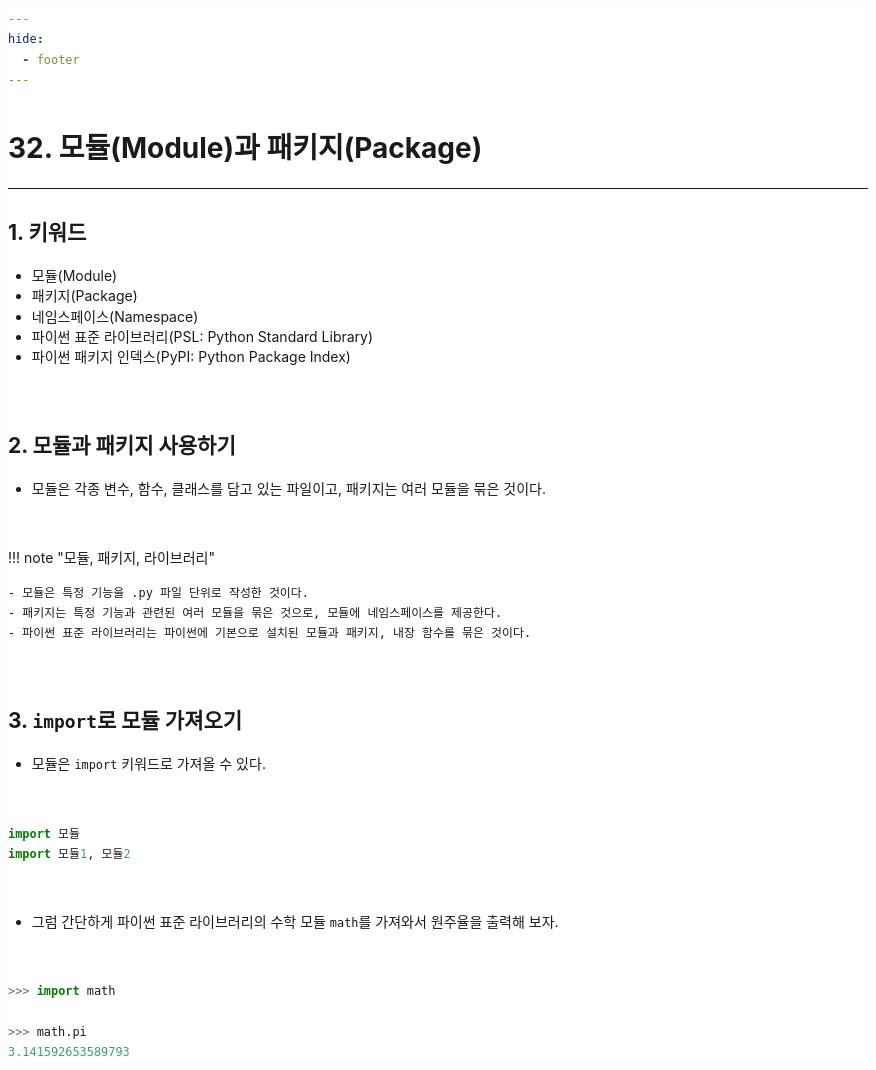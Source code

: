 ```yaml
---
hide:
  - footer
---
```


# 32. 모듈(Module)과 패키지(Package)

---

## 1. 키워드

- 모듈(Module)
- 패키지(Package)
- 네임스페이스(Namespace)
- 파이썬 표준 라이브러리(PSL: Python Standard Library)
- 파이썬 패키지 인덱스(PyPI: Python Package Index)

<br/>

## 2. 모듈과 패키지 사용하기

- 모듈은 각종 변수, 함수, 클래스를 담고 있는 파일이고, 패키지는 여러 모듈을 묶은 것이다.

<br/>

!!! note "모듈, 패키지, 라이브러리"

    - 모듈은 특정 기능을 .py 파일 단위로 작성한 것이다.
    - 패키지는 특정 기능과 관련된 여러 모듈을 묶은 것으로, 모듈에 네임스페이스를 제공한다.
    - 파이썬 표준 라이브러리는 파이썬에 기본으로 설치된 모듈과 패키지, 내장 함수를 묶은 것이다.

<br/>

## 3. `import`로 모듈 가져오기

- 모듈은 `import` 키워드로 가져올 수 있다.

<br/>

```python
import 모듈
import 모듈1, 모듈2
```

<br/>

- 그럼 간단하게 파이썬 표준 라이브러리의 수학 모듈 `math`를 가져와서 원주율을 출력해 보자.

<br/>

```python
>>> import math

>>> math.pi
3.141592653589793
```
